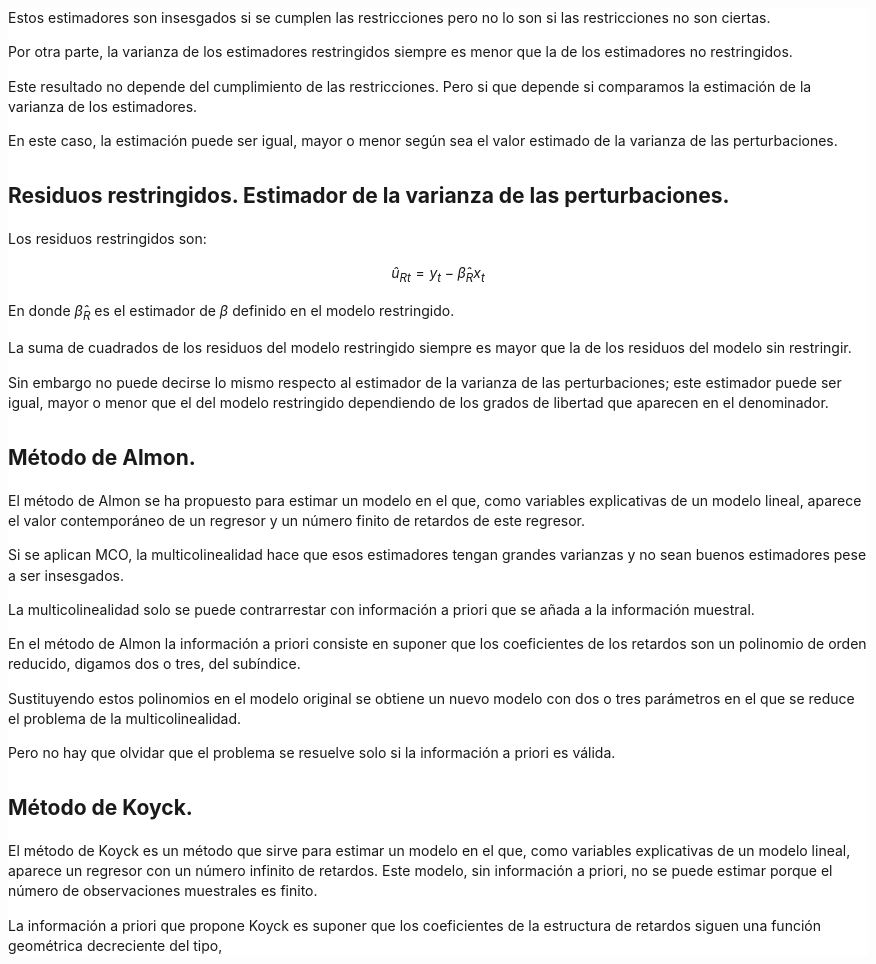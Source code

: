 Estos estimadores son insesgados si se cumplen las restricciones pero no lo son si las restricciones no son ciertas. 

Por otra parte, la varianza de los estimadores restringidos siempre es menor que la de los estimadores no restringidos. 

Este resultado no depende del cumplimiento de las restricciones. Pero si que depende si comparamos la estimación de la varianza de los estimadores. 

En este caso, la estimación puede ser igual, mayor o menor según sea el valor estimado de la varianza de las perturbaciones.

## Residuos restringidos. Estimador de la varianza de las perturbaciones.
Los residuos restringidos son:

$$\hat{u}_{Rt} = y_t - \hat{\beta}_Rx_t$$

En donde $\hat{\beta}_R$ es el estimador de $\beta$ definido en el modelo restringido.

La suma de cuadrados de los residuos del modelo restringido siempre es mayor que la de los residuos del modelo sin restringir.

Sin embargo no puede decirse lo mismo respecto al estimador de la varianza de las perturbaciones; este estimador puede ser igual, mayor o menor que el del modelo restringido dependiendo de los grados de libertad que aparecen en el denominador.

## Método de Almon.
El método de Almon se ha propuesto para estimar un modelo en el que, como variables explicativas de un modelo lineal, aparece el valor contemporáneo de un regresor y un número finito de retardos de este regresor.

Si se aplican MCO, la multicolinealidad hace que esos estimadores tengan grandes varianzas y no sean buenos estimadores pese a ser insesgados.

La multicolinealidad solo se puede contrarrestar con información a priori que se añada a la información muestral.

En el método de Almon la información a priori consiste en suponer que los coeficientes de los retardos son un polinomio de orden reducido, digamos dos o tres, del subíndice.

Sustituyendo estos polinomios en el modelo original se obtiene un nuevo modelo con dos o tres parámetros en el que se reduce el problema de la multicolinealidad.

Pero no hay que olvidar que el problema se resuelve solo si la información a priori es válida.


## Método de Koyck.
El método de Koyck es un método que sirve para estimar un modelo en el que, como variables explicativas de un modelo lineal, aparece un regresor con un número infinito de retardos. Este modelo, sin información a priori, no se puede estimar porque el número de observaciones muestrales es finito.

La información a priori que propone Koyck es suponer que los coeficientes de la estructura de retardos siguen una función geométrica decreciente del tipo,
